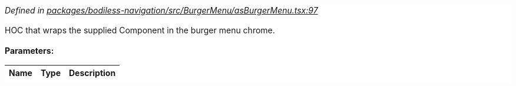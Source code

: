 *Defined in [packages/bodiless-navigation/src/BurgerMenu/asBurgerMenu.tsx:97](https://github.com/johnsonandjohnson/Bodiless-JS/blob/7dc7e36e/packages/bodiless-navigation/src/BurgerMenu/asBurgerMenu.tsx#L97)*

HOC that wraps the supplied Component in the burger menu chrome.

**Parameters:**

Name | Type | Description |
------ | ------ | ------ |
